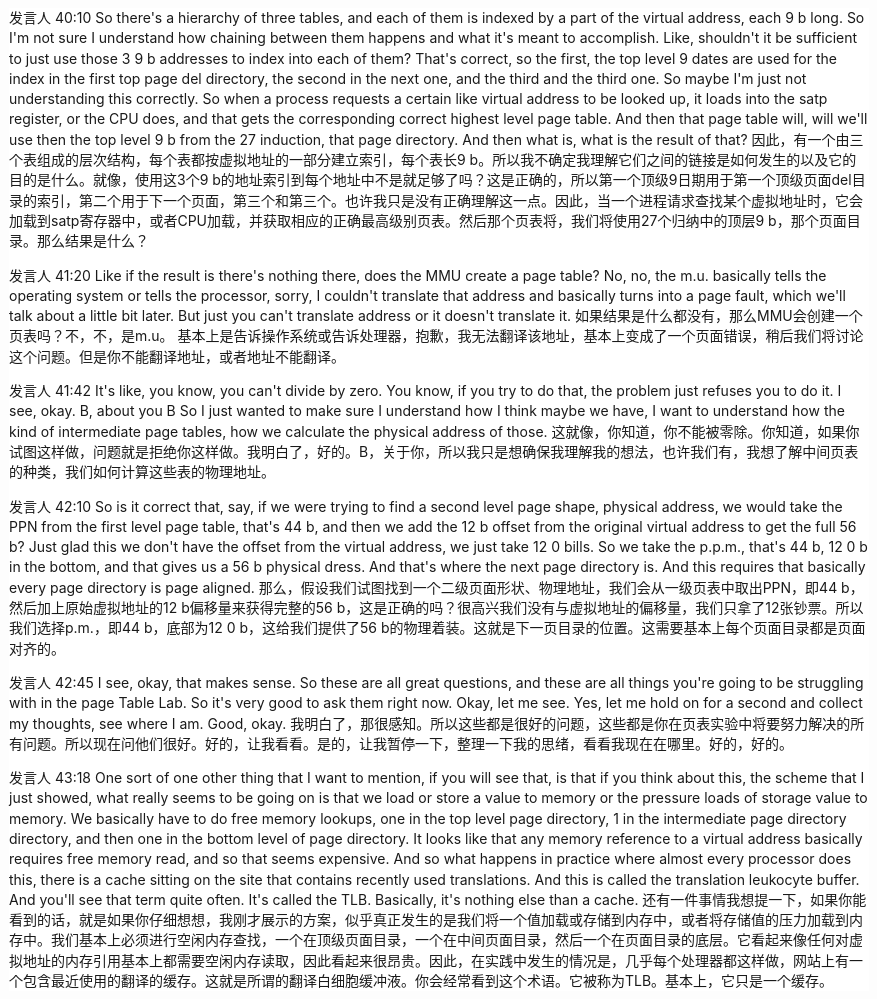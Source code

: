 发言人   40:10
So there's a hierarchy of three tables, and each of them is indexed by a part of the virtual address, each 9 b long. So I'm not sure I understand how chaining between them happens and what it's meant to accomplish. Like, shouldn't it be sufficient to just use those 3 9 b addresses to index into each of them? That's correct, so the first, the top level 9 dates are used for the index in the first top page del directory, the second in the next one, and the third and the third one. So maybe I'm just not understanding this correctly. So when a process requests a certain like virtual address to be looked up, it loads into the satp register, or the CPU does, and that gets the corresponding correct highest level page table. And then that page table will, will we'll use then the top level 9 b from the 27 induction, that page directory. And then what is, what is the result of that? 
因此，有一个由三个表组成的层次结构，每个表都按虚拟地址的一部分建立索引，每个表长9 b。所以我不确定我理解它们之间的链接是如何发生的以及它的目的是什么。就像，使用这3个9 b的地址索引到每个地址中不是就足够了吗？这是正确的，所以第一个顶级9日期用于第一个顶级页面del目录的索引，第二个用于下一个页面，第三个和第三个。也许我只是没有正确理解这一点。因此，当一个进程请求查找某个虚拟地址时，它会加载到satp寄存器中，或者CPU加载，并获取相应的正确最高级别页表。然后那个页表将，我们将使用27个归纳中的顶层9 b，那个页面目录。那么结果是什么？

发言人   41:20
Like if the result is there's nothing there, does the MMU create a page table? No, no, the m.u. basically tells the operating system or tells the processor, sorry, I couldn't translate that address and basically turns into a page fault, which we'll talk about a little bit later. But just you can't translate address or it doesn't translate it. 
如果结果是什么都没有，那么MMU会创建一个页表吗？不，不，是m.u。 基本上是告诉操作系统或告诉处理器，抱歉，我无法翻译该地址，基本上变成了一个页面错误，稍后我们将讨论这个问题。但是你不能翻译地址，或者地址不能翻译。

发言人   41:42
It's like, you know, you can't divide by zero. You know, if you try to do that, the problem just refuses you to do it. I see, okay. B, about you B So I just wanted to make sure I understand how I think maybe we have, I want to understand how the kind of intermediate page tables, how we calculate the physical address of those. 
这就像，你知道，你不能被零除。你知道，如果你试图这样做，问题就是拒绝你这样做。我明白了，好的。B，关于你，所以我只是想确保我理解我的想法，也许我们有，我想了解中间页表的种类，我们如何计算这些表的物理地址。



发言人   42:10
So is it correct that, say, if we were trying to find a second level page shape, physical address, we would take the PPN from the first level page table, that's 44 b, and then we add the 12 b offset from the original virtual address to get the full 56 b? Just glad this we don't have the offset from the virtual address, we just take 12 0 bills. So we take the p.p.m., that's 44 b, 12 0 b in the bottom, and that gives us a 56 b physical dress. And that's where the next page directory is. And this requires that basically every page directory is page aligned. 
那么，假设我们试图找到一个二级页面形状、物理地址，我们会从一级页表中取出PPN，即44 b，然后加上原始虚拟地址的12 b偏移量来获得完整的56 b，这是正确的吗？很高兴我们没有与虚拟地址的偏移量，我们只拿了12张钞票。所以我们选择p.m.，即44 b，底部为12 0 b，这给我们提供了56 b的物理着装。这就是下一页目录的位置。这需要基本上每个页面目录都是页面对齐的。

发言人   42:45
I see, okay, that makes sense. So these are all great questions, and these are all things you're going to be struggling with in the page Table Lab. So it's very good to ask them right now. Okay, let me see. Yes, let me hold on for a second and collect my thoughts, see where I am. Good, okay. 
我明白了，那很感知。所以这些都是很好的问题，这些都是你在页表实验中将要努力解决的所有问题。所以现在问他们很好。好的，让我看看。是的，让我暂停一下，整理一下我的思绪，看看我现在在哪里。好的，好的。

发言人   43:18
One sort of one other thing that I want to mention, if you will see that, is that if you think about this, the scheme that I just showed, what really seems to be going on is that we load or store a value to memory or the pressure loads of storage value to memory. We basically have to do free memory lookups, one in the top level page directory, 1 in the intermediate page directory directory, and then one in the bottom level of page directory. It looks like that any memory reference to a virtual address basically requires free memory read, and so that seems expensive. And so what happens in practice where almost every processor does this, there is a cache sitting on the site that contains recently used translations. And this is called the translation leukocyte buffer. And you'll see that term quite often. It's called the TLB. Basically, it's nothing else than a cache. 
还有一件事情我想提一下，如果你能看到的话，就是如果你仔细想想，我刚才展示的方案，似乎真正发生的是我们将一个值加载或存储到内存中，或者将存储值的压力加载到内存中。我们基本上必须进行空闲内存查找，一个在顶级页面目录，一个在中间页面目录，然后一个在页面目录的底层。它看起来像任何对虚拟地址的内存引用基本上都需要空闲内存读取，因此看起来很昂贵。因此，在实践中发生的情况是，几乎每个处理器都这样做，网站上有一个包含最近使用的翻译的缓存。这就是所谓的翻译白细胞缓冲液。你会经常看到这个术语。它被称为TLB。基本上，它只是一个缓存。

